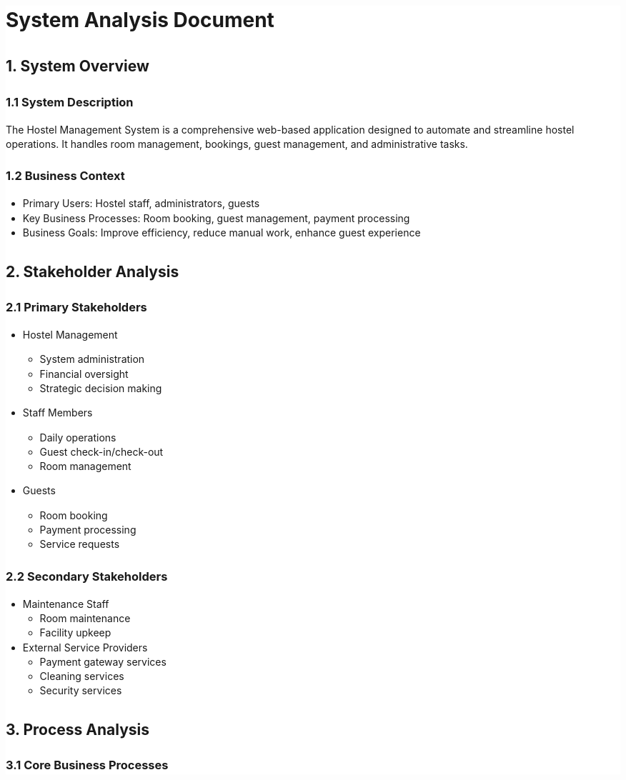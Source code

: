 # System Analysis Document

## 1. System Overview

### 1.1 System Description

The Hostel Management System is a comprehensive web-based application designed to automate and streamline hostel operations. It handles room management, bookings, guest management, and administrative tasks.

### 1.2 Business Context

-   Primary Users: Hostel staff, administrators, guests
-   Key Business Processes: Room booking, guest management, payment processing
-   Business Goals: Improve efficiency, reduce manual work, enhance guest experience

## 2. Stakeholder Analysis

### 2.1 Primary Stakeholders

-   Hostel Management

    -   System administration
    -   Financial oversight
    -   Strategic decision making

-   Staff Members

    -   Daily operations
    -   Guest check-in/check-out
    -   Room management

-   Guests
    -   Room booking
    -   Payment processing
    -   Service requests

### 2.2 Secondary Stakeholders

-   Maintenance Staff
    -   Room maintenance
    -   Facility upkeep
-   External Service Providers
    -   Payment gateway services
    -   Cleaning services
    -   Security services

## 3. Process Analysis

### 3.1 Core Business Processes
